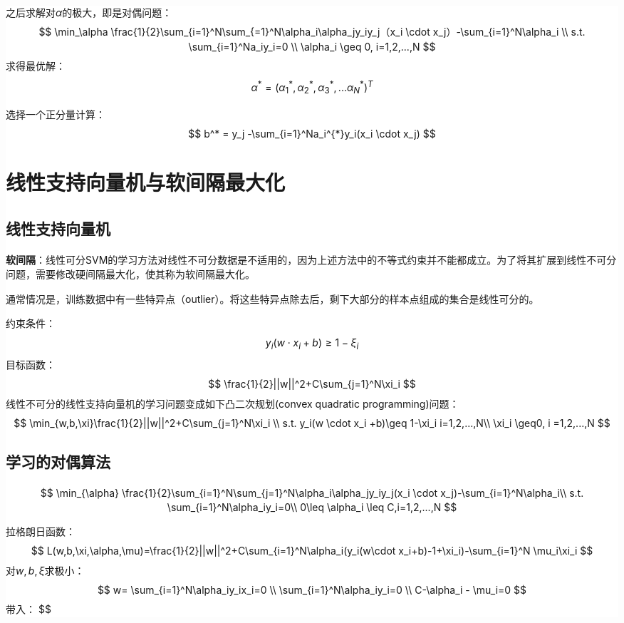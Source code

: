 
之后求解对$\alpha$的极大，即是对偶问题：
$$
\min_\alpha \frac{1}{2}\sum_{i=1}^N\sum_{=1}^N\alpha_i\alpha_jy_iy_j（x_i \cdot x_j）-\sum_{i=1}^N\alpha_i \\
s.t. \sum_{i=1}^Na_iy_i=0 \\
\alpha_i \geq 0, i=1,2,...,N
$$
求得最优解：
$$
\alpha ^* = (\alpha_1^*,\alpha_2^*,\alpha_3^*,...\alpha_N^*)^T
$$


选择一个正分量计算：
$$
b^* = y_j -\sum_{i=1}^Na_i^{*}y_i(x_i \cdot x_j)
$$

# 线性支持向量机与软间隔最大化

## 线性支持向量机

**软间隔**：线性可分SVM的学习方法对线性不可分数据是不适用的，因为上述方法中的不等式约束并不能都成立。为了将其扩展到线性不可分问题，需要修改硬间隔最大化，使其称为软间隔最大化。

通常情况是，训练数据中有一些特异点（outlier）。将这些特异点除去后，剩下大部分的样本点组成的集合是线性可分的。

约束条件：
$$
y_i(w \cdot x_i +b) \geq 1-\xi_i
$$
目标函数：
$$
\frac{1}{2}||w||^2+C\sum_{j=1}^N\xi_i
$$
线性不可分的线性支持向量机的学习问题变成如下凸二次规划(convex quadratic programming)问题：
$$
\min_{w,b,\xi}\frac{1}{2}||w||^2+C\sum_{j=1}^N\xi_i \\
s.t. y_i(w \cdot x_i +b)\geq 1-\xi_i i=1,2,...,N\\
\xi_i \geq0, i =1,2,...,N
$$

## 学习的对偶算法

$$
\min_{\alpha} \frac{1}{2}\sum_{i=1}^N\sum_{j=1}^N\alpha_i\alpha_jy_iy_j(x_i \cdot x_j)-\sum_{i=1}^N\alpha_i\\
s.t. \sum_{i=1}^N\alpha_iy_i=0\\
0\leq \alpha_i \leq C,i=1,2,...,N
$$

拉格朗日函数：
$$
L(w,b,\xi,\alpha,\mu)=\frac{1}{2}||w||^2+C\sum_{i=1}^N\alpha_i(y_i(w\cdot x_i+b)-1+\xi_i)-\sum_{i=1}^N \mu_i\xi_i
$$
对$w,b,\xi$求极小：
$$
w= \sum_{i=1}^N\alpha_iy_ix_i=0 \\
\sum_{i=1}^N\alpha_iy_i=0 \\
C-\alpha_i - \mu_i=0
$$
带入：
$$